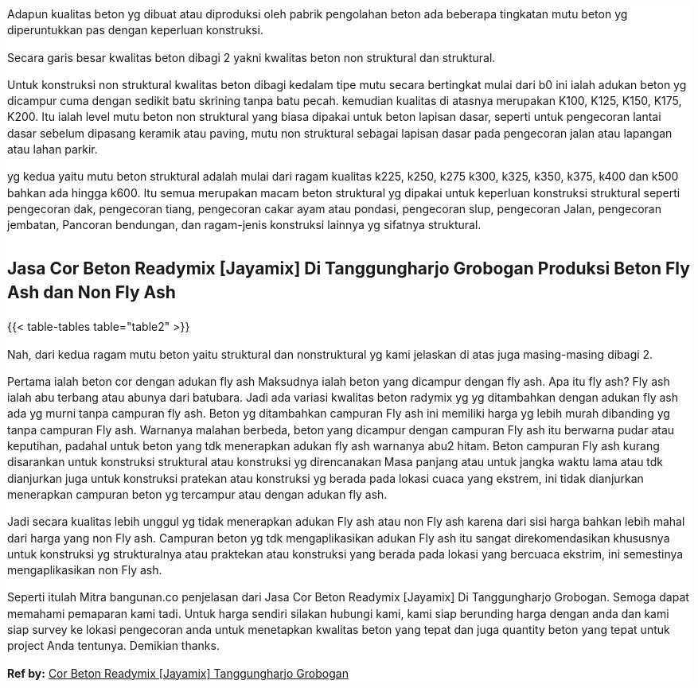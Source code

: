 Adapun kualitas beton yg dibuat atau diproduksi oleh pabrik pengolahan beton ada beberapa tingkatan mutu beton yg diperuntukkan pas dengan keperluan konstruksi.

Secara garis besar kwalitas beton dibagi 2 yakni kwalitas beton non struktural dan struktural.

Untuk konstruksi non struktural kwalitas beton dibagi kedalam tipe mutu secara bertingkat mulai dari b0 ini ialah adukan beton yg dicampur cuma dengan sedikit batu skrining tanpa batu pecah. kemudian kualitas di atasnya merupakan K100, K125, K150, K175, K200. Itu ialah level mutu beton non struktural yang biasa dipakai untuk beton lapisan dasar, seperti untuk pengecoran lantai dasar sebelum dipasang keramik atau paving, mutu non struktural sebagai lapisan dasar pada pengecoran jalan atau lapangan atau lahan parkir.

yg kedua yaitu mutu beton struktural adalah mulai dari ragam kualitas k225, k250, k275 k300, k325, k350, k375, k400 dan k500 bahkan ada hingga k600. Itu semua merupakan macam beton struktural yg dipakai untuk keperluan konstruksi struktural seperti pengecoran dak, pengecoran tiang, pengecoran cakar ayam atau pondasi, pengecoran slup, pengecoran Jalan, pengecoran jembatan, Pancoran bendungan, dan ragam-jenis konstruksi lainnya yg sifatnya struktural.

## Jasa Cor Beton Readymix \[Jayamix\] Di Tanggungharjo Grobogan Produksi Beton Fly Ash dan Non Fly Ash

{{< table-tables table="table2" >}}

Nah, dari kedua ragam mutu beton yaitu struktural dan nonstruktural yg kami jelaskan di atas juga masing-masing dibagi 2.

Pertama ialah beton cor dengan adukan fly ash Maksudnya ialah beton yang dicampur dengan fly ash. Apa itu fly ash? Fly ash ialah abu terbang atau abunya dari batubara. Jadi ada variasi kwalitas beton radymix yg yg ditambahkan dengan adukan fly ash ada yg murni tanpa campuran fly ash. Beton yg ditambahkan campuran Fly ash ini memiliki harga yg lebih murah dibanding yg tanpa campuran Fly ash. Warnanya malahan berbeda, beton yang dicampur dengan campuran Fly ash itu berwarna pudar atau keputihan, padahal untuk beton yang tdk menerapkan adukan fly ash warnanya abu2 hitam. Beton campuran Fly ash kurang disarankan untuk konstruksi struktural atau konstruksi yg direncanakan Masa panjang atau untuk jangka waktu lama atau tdk dianjurkan juga untuk konstruksi pratekan atau konstruksi yg berada pada lokasi cuaca yang ekstrem, ini tidak dianjurkan menerapkan campuran beton yg tercampur atau dengan adukan fly ash.

Jadi secara kualitas lebih unggul yg tidak menerapkan adukan Fly ash atau non Fly ash karena dari sisi harga bahkan lebih mahal dari harga yang non Fly ash. Campuran beton yg tdk mengaplikasikan adukan Fly ash itu sangat direkomendasikan khususnya untuk konstruksi yg strukturalnya atau praktekan atau konstruksi yang berada pada lokasi yang bercuaca ekstrim, ini semestinya mengaplikasikan non Fly ash.

Seperti itulah Mitra bangunan.co penjelasan dari Jasa Cor Beton Readymix \[Jayamix\] Di Tanggungharjo Grobogan. Semoga dapat memahami pemaparan kami tadi. Untuk harga sendiri silakan hubungi kami, kami siap berunding harga dengan anda dan kami siap survey ke lokasi pengecoran anda untuk menetapkan kwalitas beton yang tepat dan juga quantity beton yang tepat untuk project Anda tentunya. Demikian thanks.

**Ref by:** [Cor Beton Readymix [Jayamix] Tanggungharjo Grobogan](https://id.wikipedia.org/wiki/Cor)
